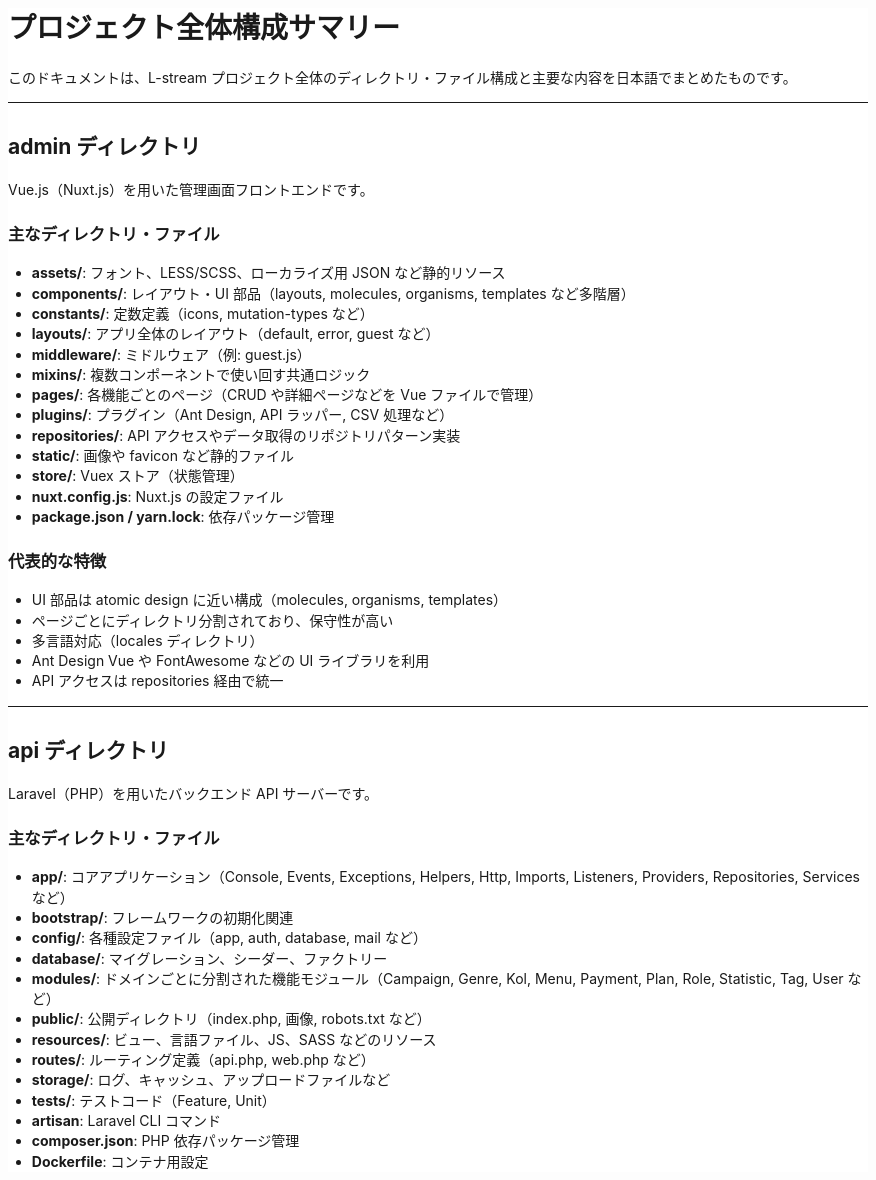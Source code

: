 # プロジェクト全体構成サマリー

このドキュメントは、L-stream プロジェクト全体のディレクトリ・ファイル構成と主要な内容を日本語でまとめたものです。

---

## admin ディレクトリ

Vue.js（Nuxt.js）を用いた管理画面フロントエンドです。

### 主なディレクトリ・ファイル

- **assets/**: フォント、LESS/SCSS、ローカライズ用 JSON など静的リソース
- **components/**: レイアウト・UI 部品（layouts, molecules, organisms, templates など多階層）
- **constants/**: 定数定義（icons, mutation-types など）
- **layouts/**: アプリ全体のレイアウト（default, error, guest など）
- **middleware/**: ミドルウェア（例: guest.js）
- **mixins/**: 複数コンポーネントで使い回す共通ロジック
- **pages/**: 各機能ごとのページ（CRUD や詳細ページなどを Vue ファイルで管理）
- **plugins/**: プラグイン（Ant Design, API ラッパー, CSV 処理など）
- **repositories/**: API アクセスやデータ取得のリポジトリパターン実装
- **static/**: 画像や favicon など静的ファイル
- **store/**: Vuex ストア（状態管理）
- **nuxt.config.js**: Nuxt.js の設定ファイル
- **package.json / yarn.lock**: 依存パッケージ管理

### 代表的な特徴

- UI 部品は atomic design に近い構成（molecules, organisms, templates）
- ページごとにディレクトリ分割されており、保守性が高い
- 多言語対応（locales ディレクトリ）
- Ant Design Vue や FontAwesome などの UI ライブラリを利用
- API アクセスは repositories 経由で統一

---

## api ディレクトリ

Laravel（PHP）を用いたバックエンド API サーバーです。

### 主なディレクトリ・ファイル

- **app/**: コアアプリケーション（Console, Events, Exceptions, Helpers, Http, Imports, Listeners, Providers, Repositories, Services など）
- **bootstrap/**: フレームワークの初期化関連
- **config/**: 各種設定ファイル（app, auth, database, mail など）
- **database/**: マイグレーション、シーダー、ファクトリー
- **modules/**: ドメインごとに分割された機能モジュール（Campaign, Genre, Kol, Menu, Payment, Plan, Role, Statistic, Tag, User など）
- **public/**: 公開ディレクトリ（index.php, 画像, robots.txt など）
- **resources/**: ビュー、言語ファイル、JS、SASS などのリソース
- **routes/**: ルーティング定義（api.php, web.php など）
- **storage/**: ログ、キャッシュ、アップロードファイルなど
- **tests/**: テストコード（Feature, Unit）
- **artisan**: Laravel CLI コマンド
- **composer.json**: PHP 依存パッケージ管理
- **Dockerfile**: コンテナ用設定
